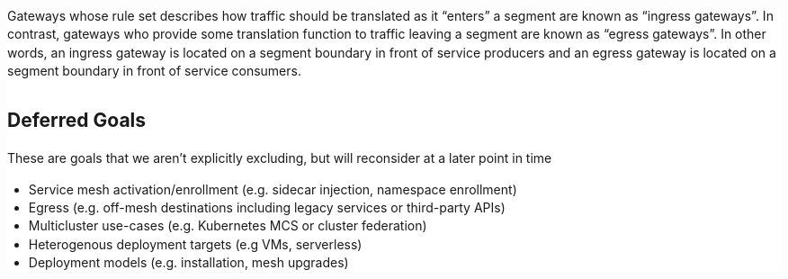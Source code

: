 Gateways whose rule set describes how traffic should be translated as it “enters” a segment are known as “ingress gateways”. In contrast, gateways who provide some translation function to traffic leaving a segment are known as “egress gateways”. In other words, an ingress gateway is located on a segment boundary in front of service producers and an egress gateway is located on a segment boundary in front of service consumers.

## Deferred Goals

These are goals that we aren’t explicitly excluding, but will reconsider at a later point in time

* Service mesh activation/enrollment (e.g. sidecar injection, namespace enrollment)
* Egress (e.g. off-mesh destinations including legacy services or third-party APIs)
* Multicluster use-cases (e.g. Kubernetes MCS or cluster federation)
* Heterogenous deployment targets (e.g VMs, serverless)
* Deployment models (e.g. installation, mesh upgrades)
